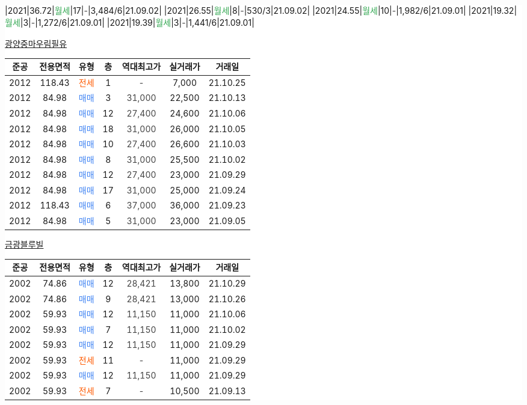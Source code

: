 |2021|36.72|<span style="color:#34A853">월세</span>|17|<span style="color:#444444">-</span>|3,484/6|21.09.02|
|2021|26.55|<span style="color:#34A853">월세</span>|8|<span style="color:#444444">-</span>|530/3|21.09.02|
|2021|24.55|<span style="color:#34A853">월세</span>|10|<span style="color:#444444">-</span>|1,982/6|21.09.01|
|2021|19.32|<span style="color:#34A853">월세</span>|3|<span style="color:#444444">-</span>|1,272/6|21.09.01|
|2021|19.39|<span style="color:#34A853">월세</span>|3|<span style="color:#444444">-</span>|1,441/6|21.09.01|


<script async src="https://pagead2.googlesyndication.com/pagead/js/adsbygoogle.js"></script>

<ins class="adsbygoogle"
     style="display:block"
     data-ad-client="ca-pub-1142216861245946"
     data-ad-slot="4805727019"
     data-ad-format="auto"
     data-full-width-responsive="true"></ins>
<script>
     (adsbygoogle = window.adsbygoogle || []).push({});
</script>


[광양중마우림필유](https://search.naver.com/search.naver?query=%EA%B4%91%EC%96%91%EC%A4%91%EB%A7%88%EC%9A%B0%EB%A6%BC%ED%95%84%EC%9C%A0)

|준공|전용면적|유형|층|역대최고가|실거래가|거래일|
|:---:|:---:|:---:|:---:|:---:|:---:|:---:|
|2012|118.43|<span style="color:#FF5A00">전세</span>|1|<span style="color:#444444">-</span>|7,000|21.10.25|
|2012|84.98|<span style="color:#4285F3">매매</span>|3|<span style="color:#444444">31,000</span>|22,500|21.10.13|
|2012|84.98|<span style="color:#4285F3">매매</span>|12|<span style="color:#444444">27,400</span>|24,600|21.10.06|
|2012|84.98|<span style="color:#4285F3">매매</span>|18|<span style="color:#444444">31,000</span>|26,000|21.10.05|
|2012|84.98|<span style="color:#4285F3">매매</span>|10|<span style="color:#444444">27,400</span>|26,600|21.10.03|
|2012|84.98|<span style="color:#4285F3">매매</span>|8|<span style="color:#444444">31,000</span>|25,500|21.10.02|
|2012|84.98|<span style="color:#4285F3">매매</span>|12|<span style="color:#444444">27,400</span>|23,000|21.09.29|
|2012|84.98|<span style="color:#4285F3">매매</span>|17|<span style="color:#444444">31,000</span>|25,000|21.09.24|
|2012|118.43|<span style="color:#4285F3">매매</span>|6|<span style="color:#444444">37,000</span>|36,000|21.09.23|
|2012|84.98|<span style="color:#4285F3">매매</span>|5|<span style="color:#444444">31,000</span>|23,000|21.09.05|

[금광블루빌](https://search.naver.com/search.naver?query=%EA%B8%88%EA%B4%91%EB%B8%94%EB%A3%A8%EB%B9%8C)

|준공|전용면적|유형|층|역대최고가|실거래가|거래일|
|:---:|:---:|:---:|:---:|:---:|:---:|:---:|
|2002|74.86|<span style="color:#4285F3">매매</span>|12|<span style="color:#444444">28,421</span>|13,800|21.10.29|
|2002|74.86|<span style="color:#4285F3">매매</span>|9|<span style="color:#444444">28,421</span>|13,000|21.10.26|
|2002|59.93|<span style="color:#4285F3">매매</span>|12|<span style="color:#444444">11,150</span>|11,000|21.10.06|
|2002|59.93|<span style="color:#4285F3">매매</span>|7|<span style="color:#444444">11,150</span>|11,000|21.10.02|
|2002|59.93|<span style="color:#4285F3">매매</span>|12|<span style="color:#444444">11,150</span>|11,000|21.09.29|
|2002|59.93|<span style="color:#FF5A00">전세</span>|11|<span style="color:#444444">-</span>|11,000|21.09.29|
|2002|59.93|<span style="color:#4285F3">매매</span>|12|<span style="color:#444444">11,150</span>|11,000|21.09.29|
|2002|59.93|<span style="color:#FF5A00">전세</span>|7|<span style="color:#444444">-</span>|10,500|21.09.13|
